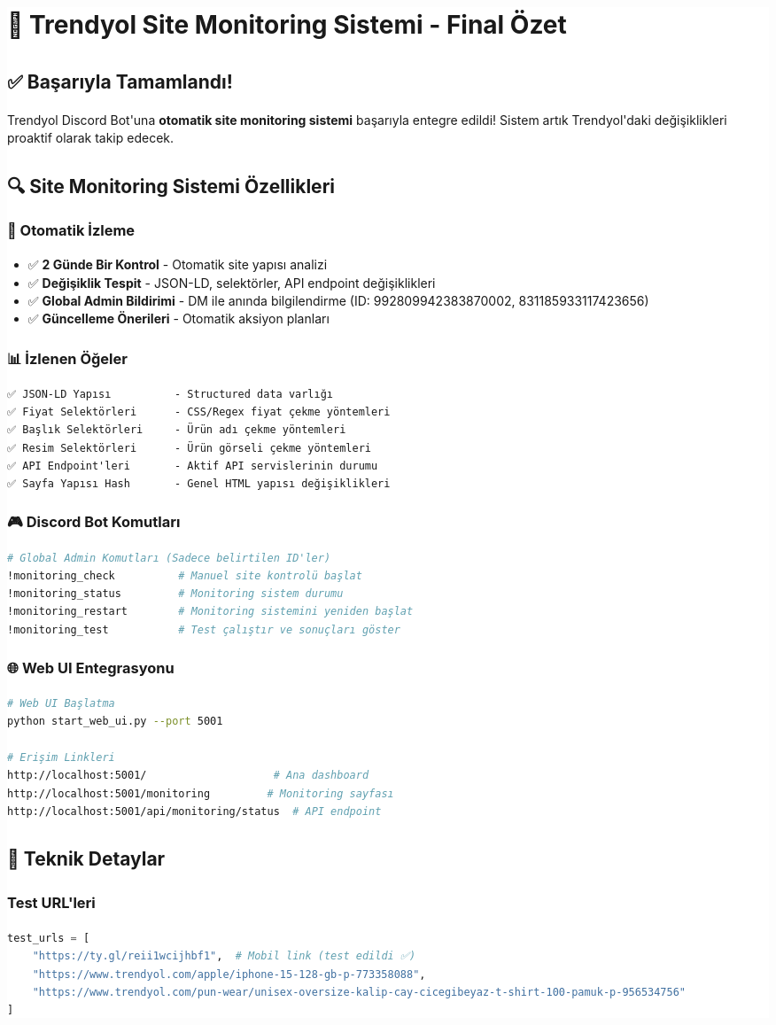 # 🎉 Trendyol Site Monitoring Sistemi - Final Özet

## ✅ Başarıyla Tamamlandı!

Trendyol Discord Bot'una **otomatik site monitoring sistemi** başarıyla entegre edildi! Sistem artık Trendyol'daki değişiklikleri proaktif olarak takip edecek.

## 🔍 Site Monitoring Sistemi Özellikleri

### 🤖 Otomatik İzleme
- ✅ **2 Günde Bir Kontrol** - Otomatik site yapısı analizi
- ✅ **Değişiklik Tespit** - JSON-LD, selektörler, API endpoint değişiklikleri
- ✅ **Global Admin Bildirimi** - DM ile anında bilgilendirme (ID: 992809942383870002, 831185933117423656)
- ✅ **Güncelleme Önerileri** - Otomatik aksiyon planları

### 📊 İzlenen Öğeler
```
✅ JSON-LD Yapısı          - Structured data varlığı
✅ Fiyat Selektörleri      - CSS/Regex fiyat çekme yöntemleri
✅ Başlık Selektörleri     - Ürün adı çekme yöntemleri
✅ Resim Selektörleri      - Ürün görseli çekme yöntemleri
✅ API Endpoint'leri       - Aktif API servislerinin durumu
✅ Sayfa Yapısı Hash       - Genel HTML yapısı değişiklikleri
```

### 🎮 Discord Bot Komutları
```bash
# Global Admin Komutları (Sadece belirtilen ID'ler)
!monitoring_check          # Manuel site kontrolü başlat
!monitoring_status         # Monitoring sistem durumu
!monitoring_restart        # Monitoring sistemini yeniden başlat
!monitoring_test           # Test çalıştır ve sonuçları göster
```

### 🌐 Web UI Entegrasyonu
```bash
# Web UI Başlatma
python start_web_ui.py --port 5001

# Erişim Linkleri
http://localhost:5001/                    # Ana dashboard
http://localhost:5001/monitoring         # Monitoring sayfası
http://localhost:5001/api/monitoring/status  # API endpoint
```

## 🔧 Teknik Detaylar

### Test URL'leri
```python
test_urls = [
    "https://ty.gl/reii1wcijhbf1",  # Mobil link (test edildi ✅)
    "https://www.trendyol.com/apple/iphone-15-128-gb-p-773358088",
    "https://www.trendyol.com/pun-wear/unisex-oversize-kalip-cay-cicegibeyaz-t-shirt-100-pamuk-p-956534756"
]
```
